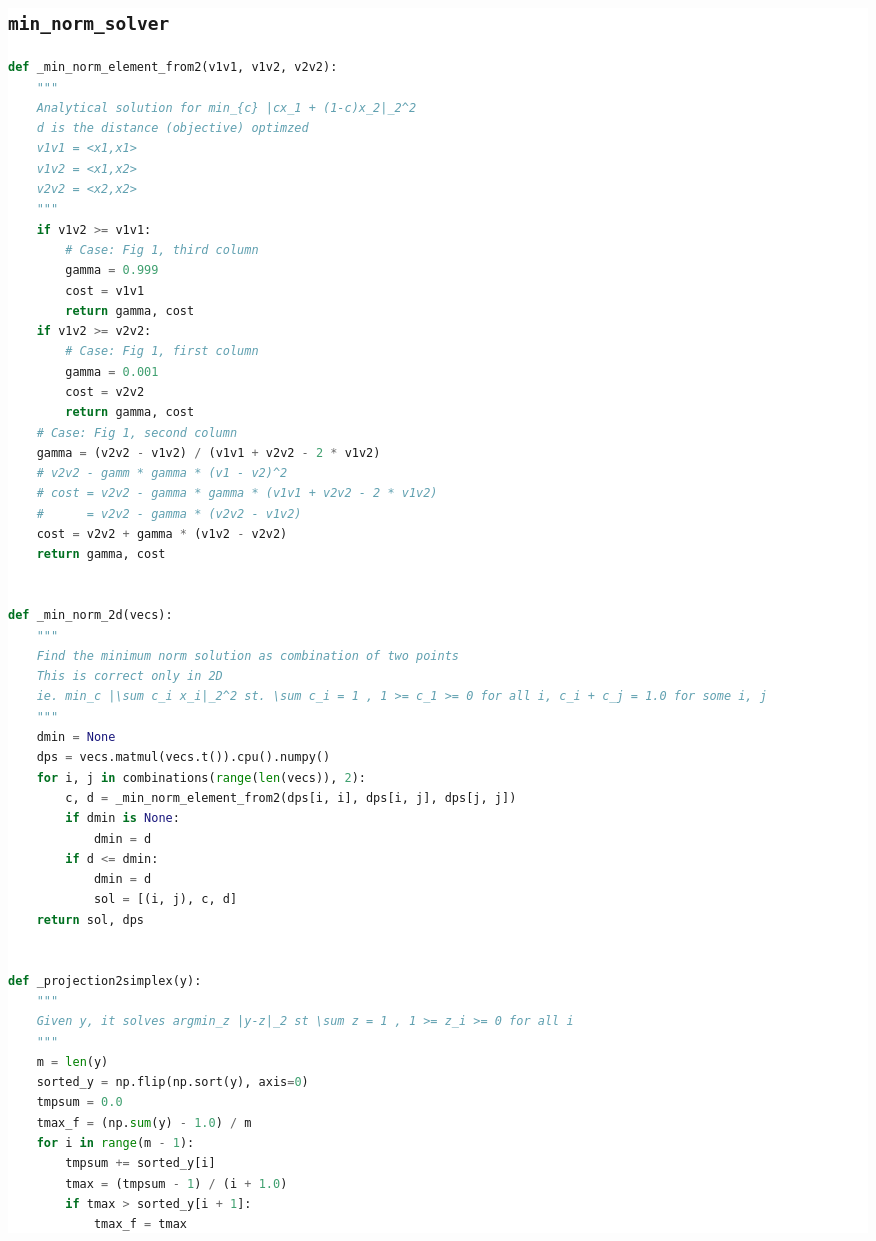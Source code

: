 
## `min_norm_solver`


```python id="0SvDb-GgWrxD"
def _min_norm_element_from2(v1v1, v1v2, v2v2):
    """
    Analytical solution for min_{c} |cx_1 + (1-c)x_2|_2^2
    d is the distance (objective) optimzed
    v1v1 = <x1,x1>
    v1v2 = <x1,x2>
    v2v2 = <x2,x2>
    """
    if v1v2 >= v1v1:
        # Case: Fig 1, third column
        gamma = 0.999
        cost = v1v1
        return gamma, cost
    if v1v2 >= v2v2:
        # Case: Fig 1, first column
        gamma = 0.001
        cost = v2v2
        return gamma, cost
    # Case: Fig 1, second column
    gamma = (v2v2 - v1v2) / (v1v1 + v2v2 - 2 * v1v2)
    # v2v2 - gamm * gamma * (v1 - v2)^2
    # cost = v2v2 - gamma * gamma * (v1v1 + v2v2 - 2 * v1v2)
    #      = v2v2 - gamma * (v2v2 - v1v2)
    cost = v2v2 + gamma * (v1v2 - v2v2)
    return gamma, cost


def _min_norm_2d(vecs):
    """
    Find the minimum norm solution as combination of two points
    This is correct only in 2D
    ie. min_c |\sum c_i x_i|_2^2 st. \sum c_i = 1 , 1 >= c_1 >= 0 for all i, c_i + c_j = 1.0 for some i, j
    """
    dmin = None
    dps = vecs.matmul(vecs.t()).cpu().numpy()
    for i, j in combinations(range(len(vecs)), 2):
        c, d = _min_norm_element_from2(dps[i, i], dps[i, j], dps[j, j])
        if dmin is None:
            dmin = d
        if d <= dmin:
            dmin = d
            sol = [(i, j), c, d]
    return sol, dps


def _projection2simplex(y):
    """
    Given y, it solves argmin_z |y-z|_2 st \sum z = 1 , 1 >= z_i >= 0 for all i
    """
    m = len(y)
    sorted_y = np.flip(np.sort(y), axis=0)
    tmpsum = 0.0
    tmax_f = (np.sum(y) - 1.0) / m
    for i in range(m - 1):
        tmpsum += sorted_y[i]
        tmax = (tmpsum - 1) / (i + 1.0)
        if tmax > sorted_y[i + 1]:
            tmax_f = tmax
```